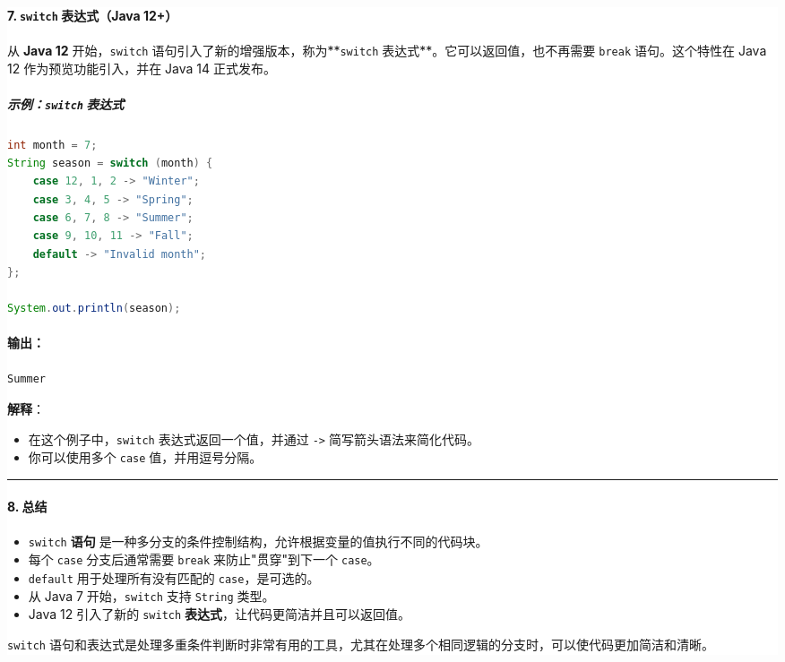 #### 7. `switch` 表达式（Java 12+）

从 **Java 12** 开始，`switch` 语句引入了新的增强版本，称为**`switch` 表达式**。它可以返回值，也不再需要 `break` 语句。这个特性在 Java 12 作为预览功能引入，并在 Java 14 正式发布。

##### 示例：`switch` 表达式

```java
int month = 7;
String season = switch (month) {
    case 12, 1, 2 -> "Winter";
    case 3, 4, 5 -> "Spring";
    case 6, 7, 8 -> "Summer";
    case 9, 10, 11 -> "Fall";
    default -> "Invalid month";
};

System.out.println(season);
```

#### 输出：

```plain
Summer
```

**解释**：

- 在这个例子中，`switch` 表达式返回一个值，并通过 `->` 简写箭头语法来简化代码。
- 你可以使用多个 `case` 值，并用逗号分隔。

------

#### 8. 总结

- `switch` **语句** 是一种多分支的条件控制结构，允许根据变量的值执行不同的代码块。
- 每个 `case` 分支后通常需要 `break` 来防止"贯穿"到下一个 `case`。
- `default` 用于处理所有没有匹配的 `case`，是可选的。
- 从 Java 7 开始，`switch` 支持 `String` 类型。
- Java 12 引入了新的 `switch` **表达式**，让代码更简洁并且可以返回值。

`switch` 语句和表达式是处理多重条件判断时非常有用的工具，尤其在处理多个相同逻辑的分支时，可以使代码更加简洁和清晰。